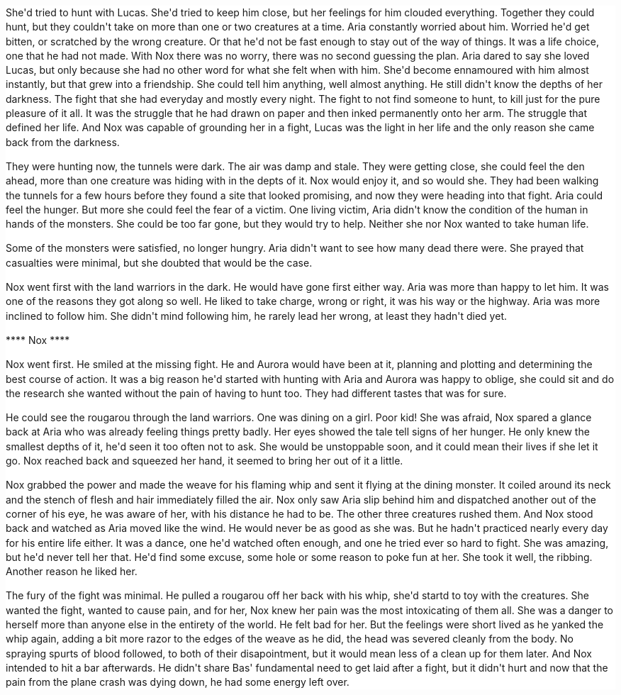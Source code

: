 She'd tried to hunt with Lucas.  She'd tried to keep him close, but her feelings for him clouded everything.  Together they could hunt, but they couldn't take on more than one or two creatures at a time.  Aria constantly worried about him.  Worried he'd get bitten, or scratched by the wrong creature.  Or that he'd not be fast enough to stay out of the way of things.  It was a life choice, one that he had not made.  With Nox there was no worry, there was no second guessing the plan.  Aria dared to say she loved Lucas, but only because she had no other word for what she felt when with him.  She'd become ennamoured with him almost instantly, but that grew into a friendship.  She could tell him anything, well almost anything.  He still didn't know the depths of her darkness.  The fight that she had everyday and mostly every night.  The fight to not find someone to hunt, to kill just for the pure pleasure of it all.  It was the struggle that he had drawn on paper and then inked permanently onto her arm.  The struggle that defined her life.  And Nox was capable of grounding her in a fight, Lucas was the light in her life and the only reason she came back from the darkness.

They were hunting now, the tunnels were dark.  The air was damp and stale.  They were getting close, she could feel the den ahead, more than one creature was hiding with in the depts of it.  Nox would enjoy it, and so would she.  They had been walking the tunnels for a few hours before they found a site that looked promising, and now they were heading into that fight.  Aria could feel the hunger.  But more she could feel the fear of a victim.  One living victim, Aria didn't know the condition of the human in hands of the monsters. She could be too far gone, but they would try to help.  Neither she nor Nox wanted to take human life.

Some of the monsters were satisfied, no longer hungry.  Aria didn't want to see how many dead there were.  She prayed that casualties were minimal, but she doubted that would be the case.

Nox went first with the land warriors in the dark.  He would have gone first either way.  Aria was more than happy to let him.  It was one of the reasons they got along so well.  He liked to take charge, wrong or right, it was his way or the highway. Aria was more inclined to follow him. She didn't mind following him, he rarely lead her wrong, at least they hadn't died yet.

**** Nox ****

Nox went first.  He smiled at the missing fight.  He and Aurora would have been at it, planning and plotting and determining the best course of action.  It was a big reason he'd started with hunting with Aria and Aurora was happy to oblige, she could sit and do the research she wanted without the pain of having to hunt too.  They had different tastes that was for sure.

He could see the rougarou through the land warriors.  One was dining on a girl.  Poor kid!  She was afraid, Nox spared a glance back at Aria who was already feeling things pretty badly.  Her eyes showed the tale tell signs of her hunger.  He only knew the smallest depths of it, he'd seen it too often not to ask.  She would be unstoppable soon, and it could mean their lives if she let it go.  Nox reached back and squeezed her hand, it seemed to bring her out of it a little.  

Nox grabbed the power and made the weave for his flaming whip and sent it flying at the dining monster.  It coiled around its neck and the stench of flesh and hair immediately filled the air.  Nox only saw Aria slip behind him and dispatched another out of the corner of his eye, he was aware of her, with his distance he had to be.  The other three creatures rushed them.  And Nox stood back and watched as Aria moved like the wind.  He would never be as good as she was.  But he hadn't practiced nearly every day for his entire life either.  It was a dance, one he'd watched often enough, and one he tried ever so hard to fight.  She was amazing, but he'd never tell her that.  He'd find some excuse, some hole or some reason to poke fun at her.  She took it well, the ribbing.  Another reason he liked her.  

The fury of the fight was minimal.  He pulled a rougarou off her back with his whip, she'd startd to toy with the creatures.  She wanted the fight, wanted to cause pain, and for her, Nox knew her pain was the most intoxicating of them all.  She was a danger to herself more than anyone else in the entirety of the world.  He felt bad for her.  But the feelings were short lived as he yanked the whip again, adding a bit more razor to the edges of the weave as he did, the head was severed cleanly from the body. No spraying spurts of blood followed, to both of their disapointment, but it would mean less of a clean up for them later.  And Nox intended to hit a bar afterwards.  He didn't share Bas' fundamental need to get laid after a fight, but it didn't hurt and now that the pain from the plane crash was dying down, he had some energy left over.
